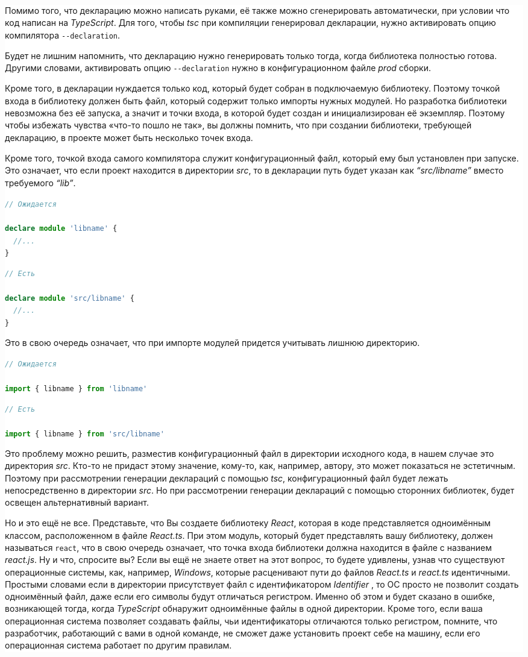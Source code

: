 Помимо того, что декларацию можно написать руками, её также можно сгенерировать автоматически, при условии что код написан на _TypeScript_. Для того, чтобы _tsc_ при компиляции генерировал декларации, нужно активировать опцию компилятора `--declaration`.

Будет не лишним напомнить, что декларацию нужно генерировать только тогда, когда библиотека полностью готова. Другими словами, активировать опцию `--declaration` нужно в конфигурационном файле _prod_ сборки.

Кроме того, в декларации нуждается только код, который будет собран в подключаемую библиотеку. Поэтому точкой входа в библиотеку должен быть файл, который содержит только импорты нужных модулей. Но разработка библиотеки невозможна без её запуска, а значит и точки входа, в которой будет создан и инициализирован её экземпляр. Поэтому чтобы избежать чувства «что-то пошло не так», вы должны помнить, что при создании библиотеки, требующей декларацию, в проекте может быть несколько точек входа.

Кроме того, точкой входа самого компилятора служит конфигурационный файл, который ему был установлен при запуске. Это означает, что если проект находится в директории _src_, то в декларации путь будет указан как _“src/libname”_ вместо требуемого _“lib”_.

```typescript
// Ожидается

declare module 'libname' {
  //...
}
```

```typescript
// Есть

declare module 'src/libname' {
  //...
}
```

Это в свою очередь означает, что при импорте модулей придется учитывать лишнюю директорию.

```typescript
// Ожидается

import { libname } from 'libname'
```

```typescript
// Есть

import { libname } from 'src/libname'
```

Это проблему можно решить, разместив конфигурационный файл в директории исходного кода, в нашем случае это директория _src_. Кто-то не придаст этому значение, кому-то, как, например, автору, это может показаться не эстетичным. Поэтому при рассмотрении генерации деклараций с помощью _tsc_, конфигурационный файл будет лежать непосредственно в директории _src_. Но при рассмотрении генерации деклараций с помощью сторонних библиотек, будет освещен альтернативный вариант.

Но и это ещё не все. Представьте, что Вы создаете библиотеку _React_, которая в коде представляется одноимённым классом, расположенном в файле _React.ts_. При этом модуль, который будет представлять вашу библиотеку, должен называться `react`, что в свою очередь означает, что точка входа библиотеки должна находится в файле с названием _react.js_. Ну и что, спросите вы? Если вы ещё не знаете ответ на этот вопрос, то будете удивлены, узнав что существуют операционные системы, как, например, _Windows_, которые расценивают пути до файлов _React.ts_ и _react.ts_ идентичными. Простыми словами если в директории присутствует файл с идентификатором _Identifier_ , то ОС просто не позволит создать одноимённый файл, даже если его символы будут отличаться регистром. Именно об этом и будет сказано в ошибке, возникающей тогда, когда _TypeScript_ обнаружит одноимённые файлы в одной директории. Кроме того, если ваша операционная система позволяет создавать файлы, чьи идентификаторы отличаются только регистром, помните, что разработчик, работающий с вами в одной команде, не сможет даже установить проект себе на машину, если его операционная система работает по другим правилам.
